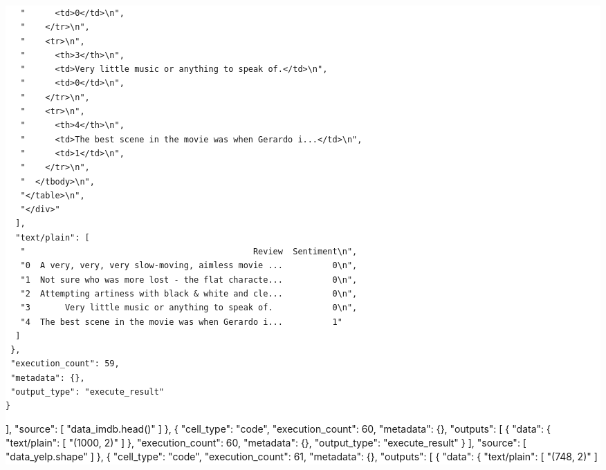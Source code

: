        "      <td>0</td>\n",
       "    </tr>\n",
       "    <tr>\n",
       "      <th>3</th>\n",
       "      <td>Very little music or anything to speak of.</td>\n",
       "      <td>0</td>\n",
       "    </tr>\n",
       "    <tr>\n",
       "      <th>4</th>\n",
       "      <td>The best scene in the movie was when Gerardo i...</td>\n",
       "      <td>1</td>\n",
       "    </tr>\n",
       "  </tbody>\n",
       "</table>\n",
       "</div>"
      ],
      "text/plain": [
       "                                              Review  Sentiment\n",
       "0  A very, very, very slow-moving, aimless movie ...          0\n",
       "1  Not sure who was more lost - the flat characte...          0\n",
       "2  Attempting artiness with black & white and cle...          0\n",
       "3       Very little music or anything to speak of.            0\n",
       "4  The best scene in the movie was when Gerardo i...          1"
      ]
     },
     "execution_count": 59,
     "metadata": {},
     "output_type": "execute_result"
    }
   ],
   "source": [
    "data_imdb.head()"
   ]
  },
  {
   "cell_type": "code",
   "execution_count": 60,
   "metadata": {},
   "outputs": [
    {
     "data": {
      "text/plain": [
       "(1000, 2)"
      ]
     },
     "execution_count": 60,
     "metadata": {},
     "output_type": "execute_result"
    }
   ],
   "source": [
    "data_yelp.shape"
   ]
  },
  {
   "cell_type": "code",
   "execution_count": 61,
   "metadata": {},
   "outputs": [
    {
     "data": {
      "text/plain": [
       "(748, 2)"
      ]